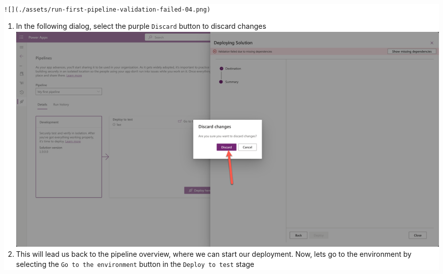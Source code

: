     ![](./assets/run-first-pipeline-validation-failed-04.png)
1. In the following dialog, select the purple `Discard` button to discard changes
    ![](./assets/run-first-pipeline-validation-failed-05.png)
1. This will lead us back to the pipeline overview, where we can start our deployment. Now, lets go to the environment by selecting the `Go to the environment` button in the `Deploy to test` stage